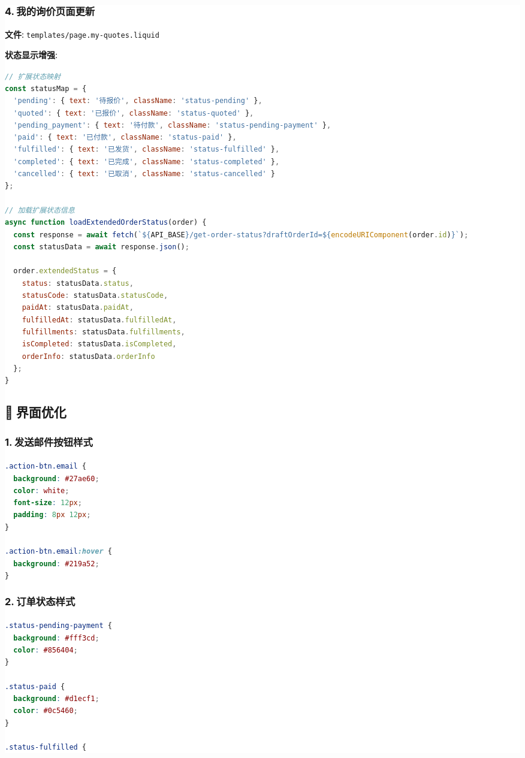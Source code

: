 ### 4. 我的询价页面更新

**文件**: `templates/page.my-quotes.liquid`

**状态显示增强**:
```javascript
// 扩展状态映射
const statusMap = {
  'pending': { text: '待报价', className: 'status-pending' },
  'quoted': { text: '已报价', className: 'status-quoted' },
  'pending_payment': { text: '待付款', className: 'status-pending-payment' },
  'paid': { text: '已付款', className: 'status-paid' },
  'fulfilled': { text: '已发货', className: 'status-fulfilled' },
  'completed': { text: '已完成', className: 'status-completed' },
  'cancelled': { text: '已取消', className: 'status-cancelled' }
};

// 加载扩展状态信息
async function loadExtendedOrderStatus(order) {
  const response = await fetch(`${API_BASE}/get-order-status?draftOrderId=${encodeURIComponent(order.id)}`);
  const statusData = await response.json();
  
  order.extendedStatus = {
    status: statusData.status,
    statusCode: statusData.statusCode,
    paidAt: statusData.paidAt,
    fulfilledAt: statusData.fulfilledAt,
    fulfillments: statusData.fulfillments,
    isCompleted: statusData.isCompleted,
    orderInfo: statusData.orderInfo
  };
}
```

## 🎨 界面优化

### 1. 发送邮件按钮样式
```css
.action-btn.email {
  background: #27ae60;
  color: white;
  font-size: 12px;
  padding: 8px 12px;
}

.action-btn.email:hover {
  background: #219a52;
}
```

### 2. 订单状态样式
```css
.status-pending-payment {
  background: #fff3cd;
  color: #856404;
}

.status-paid {
  background: #d1ecf1;
  color: #0c5460;
}

.status-fulfilled {
```